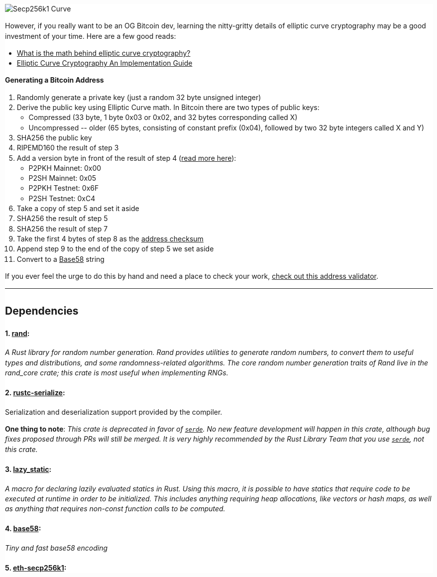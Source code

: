 ![Secp256k1 Curve](https://cdn-images-1.medium.com/max/1600/1*4dcCrlQfGqZECDLy-25fnw.png)

However, if you really want to be an OG Bitcoin dev, learning the nitty-gritty details of elliptic curve cryptography may be a good investment of your time. Here are a few good reads:
* [What is the math behind elliptic curve cryptography?](https://hackernoon.com/what-is-the-math-behind-elliptic-curve-cryptography-f61b25253da3)
* [Elliptic Curve Cryptography
An Implementation Guide](http://www.infosecwriters.com/text_resources/pdf/Elliptic_Curve_AnnopMS.pdf)

**Generating a Bitcoin Address**
1. Randomly generate a private key (just a random 32 byte unsigned integer)
2. Derive the public key using Elliptic Curve math. In Bitcoin there are two types of public keys:
   * Compressed (33 byte, 1 byte 0x03 or 0x02, and 32 bytes corresponding called X)
   * Uncompressed -- older (65 bytes, consisting of constant prefix (0x04), followed by two 32 byte integers called X and Y)
3. SHA256 the public key
4. RIPEMD160 the result of step 3
5. Add a version byte in front of the result of step 4 ([read more here](https://en.bitcoin.it/wiki/List_of_address_prefixes)):
   * P2PKH Mainnet: 0x00
   * P2SH Mainnet: 0x05 
   * P2PKH Testnet: 0x6F 
   * P2SH Testnet: 0xC4
6. Take a copy of step 5 and set it aside
7. SHA256 the result of step 5
8. SHA256 the result of step 7
9. Take the first 4 bytes of step 8 as the [address checksum](http://learnmeabitcoin.com/glossary/checksum)
10. Append step 9 to the end of the copy of step 5 we set aside
11. Convert to a [Base58](https://en.bitcoin.it/wiki/Base58Check_encoding) string

If you ever feel the urge to do this by hand and need a place to check your work, [check out this address validator](http://lenschulwitz.com/base58).

***

## Dependencies
#### 1. [rand](https://crates.io/crates/rand):
*A Rust library for random number generation.
Rand provides utilities to generate random numbers, to convert them to useful types and distributions, and some randomness-related algorithms.
The core random number generation traits of Rand live in the rand_core crate; this crate is most useful when implementing RNGs.*
#### 2. [rustc-serialize](https://crates.io/crates/rustc-serialize):
Serialization and deserialization support provided by the compiler.

**One thing to note**: *This crate is deprecated in favor of [`serde`](https://serde.rs/). No new feature development will happen in this crate, although bug fixes proposed through PRs will still be merged. It is very highly recommended by the Rust Library Team that you use [`serde`](https://serde.rs/), not this crate.*
#### 3. [lazy_static](https://crates.io/crates/lazy_static):
*A macro for declaring lazily evaluated statics in Rust.
Using this macro, it is possible to have statics that require code to be executed at runtime in order to be initialized. This includes anything requiring heap allocations, like vectors or hash maps, as well as anything that requires non-const function calls to be computed.*
#### 4. [base58](https://crates.io/crates/base58):
*Tiny and fast base58 encoding*
#### 5. [eth-secp256k1](https://github.com/paritytech/rust-secp256k1): 